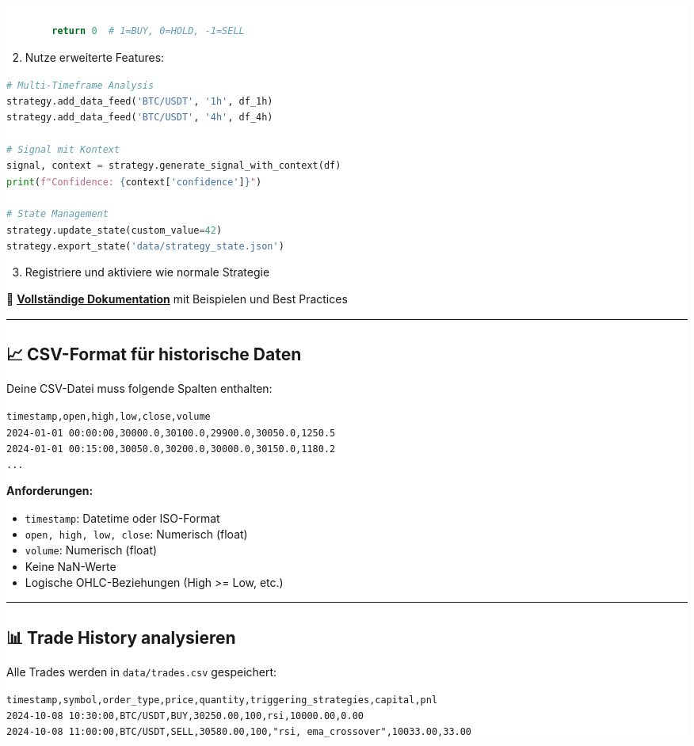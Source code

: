 ```python
        
        return 0  # 1=BUY, 0=HOLD, -1=SELL
```

2. Nutze erweiterte Features:
```python
# Multi-Timeframe Analysis
strategy.add_data_feed('BTC/USDT', '1h', df_1h)
strategy.add_data_feed('BTC/USDT', '4h', df_4h)

# Signal mit Kontext
signal, context = strategy.generate_signal_with_context(df)
print(f"Confidence: {context['confidence']}")

# State Management
strategy.update_state(custom_value=42)
strategy.export_state('data/strategy_state.json')
```

3. Registriere und aktiviere wie normale Strategie

📖 **[Vollständige Dokumentation](docs/BASE_STRATEGY_GUIDE.md)** mit Beispielen und Best Practices

---

## 📈 CSV-Format für historische Daten

Deine CSV-Datei muss folgende Spalten enthalten:

```csv
timestamp,open,high,low,close,volume
2024-01-01 00:00:00,30000.0,30100.0,29900.0,30050.0,1250.5
2024-01-01 00:15:00,30050.0,30200.0,30000.0,30150.0,1180.2
...
```

**Anforderungen:**
- `timestamp`: Datetime oder ISO-Format
- `open, high, low, close`: Numerisch (float)
- `volume`: Numerisch (float)
- Keine NaN-Werte
- Logische OHLC-Beziehungen (High >= Low, etc.)

---

## 📊 Trade History analysieren

Alle Trades werden in `data/trades.csv` gespeichert:

```csv
timestamp,symbol,order_type,price,quantity,triggering_strategies,capital,pnl
2024-10-08 10:30:00,BTC/USDT,BUY,30250.00,100,rsi,10000.00,0.00
2024-10-08 11:00:00,BTC/USDT,SELL,30580.00,100,"rsi, ema_crossover",10033.00,33.00
```
